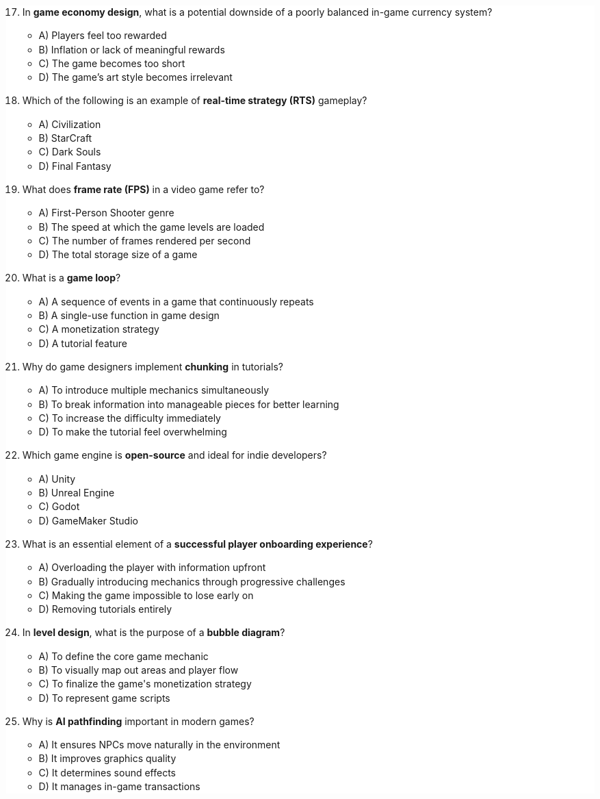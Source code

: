 17. In **game economy design**, what is a potential downside of a poorly balanced in-game currency system?
    - A) Players feel too rewarded
    - B) Inflation or lack of meaningful rewards
    - C) The game becomes too short
    - D) The game’s art style becomes irrelevant

18. Which of the following is an example of **real-time strategy (RTS)** gameplay?
    - A) Civilization
    - B) StarCraft
    - C) Dark Souls
    - D) Final Fantasy

19. What does **frame rate (FPS)** in a video game refer to?
    - A) First-Person Shooter genre
    - B) The speed at which the game levels are loaded
    - C) The number of frames rendered per second
    - D) The total storage size of a game

20. What is a **game loop**?
    - A) A sequence of events in a game that continuously repeats
    - B) A single-use function in game design
    - C) A monetization strategy
    - D) A tutorial feature

21. Why do game designers implement **chunking** in tutorials?
    - A) To introduce multiple mechanics simultaneously
    - B) To break information into manageable pieces for better learning
    - C) To increase the difficulty immediately
    - D) To make the tutorial feel overwhelming

22. Which game engine is **open-source** and ideal for indie developers?
    - A) Unity
    - B) Unreal Engine
    - C) Godot
    - D) GameMaker Studio

23. What is an essential element of a **successful player onboarding experience**?
    - A) Overloading the player with information upfront
    - B) Gradually introducing mechanics through progressive challenges
    - C) Making the game impossible to lose early on
    - D) Removing tutorials entirely

24. In **level design**, what is the purpose of a **bubble diagram**?
    - A) To define the core game mechanic
    - B) To visually map out areas and player flow
    - C) To finalize the game's monetization strategy
    - D) To represent game scripts

25. Why is **AI pathfinding** important in modern games?
    - A) It ensures NPCs move naturally in the environment
    - B) It improves graphics quality
    - C) It determines sound effects
    - D) It manages in-game transactions
